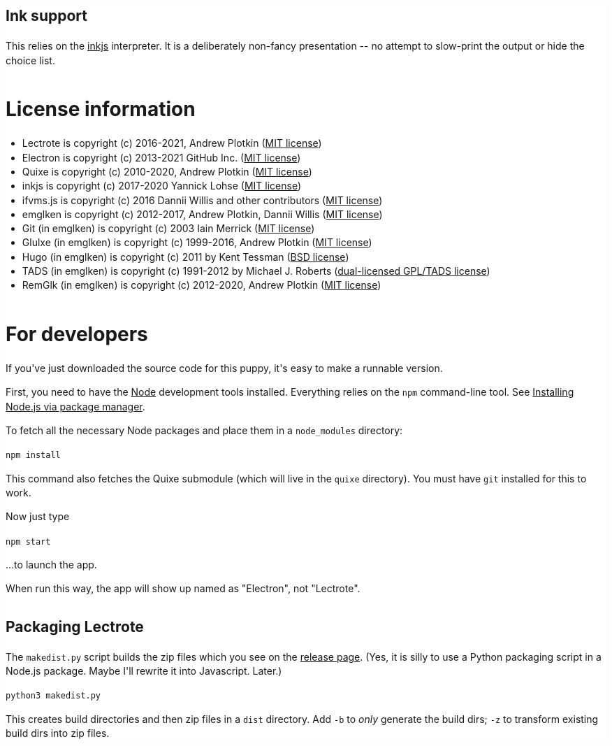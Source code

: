 ## Ink support

This relies on the [inkjs][] interpreter. It is a deliberately non-fancy presentation -- no attempt to slow-print the output or hide the choice list.

[inkjs]: https://github.com/y-lohse/inkjs

# License information

- Lectrote is copyright (c) 2016-2021, Andrew Plotkin ([MIT license][licensefile])
- Electron is copyright (c) 2013-2021 GitHub Inc. ([MIT license][licensefile])
- Quixe is copyright (c) 2010-2020, Andrew Plotkin ([MIT license][licensefile])
- inkjs is copyright (c) 2017-2020 Yannick Lohse ([MIT license][licensefile])
- ifvms.js is copyright (c) 2016 Dannii Willis and other contributors ([MIT license][licensefile])
- emglken is copyright (c) 2012-2017, Andrew Plotkin, Dannii Willis ([MIT license][licensefile])
- Git (in emglken) is copyright (c) 2003 Iain Merrick ([MIT license][licensefile])
- Glulxe (in emglken) is copyright (c) 1999-2016, Andrew Plotkin ([MIT license][licensefile])
- Hugo (in emglken)  is copyright (c) 2011 by Kent Tessman ([BSD license][licensefile])
- TADS (in emglken)  is copyright (c) 1991-2012 by Michael J. Roberts ([dual-licensed GPL/TADS license][licensefile])
- RemGlk (in emglken) is copyright (c) 2012-2020, Andrew Plotkin ([MIT license][licensefile])

[licensefile]: LICENSE

# For developers

If you've just downloaded the source code for this puppy, it's easy to make a runnable version.

First, you need to have the [Node][] development tools installed. Everything relies on the `npm` command-line tool. See [Installing Node.js via package manager][npminstall].

[npminstall]: https://nodejs.org/en/download/package-manager/

To fetch all the necessary Node packages and place them in a `node_modules` directory:

    npm install

This command also fetches the Quixe submodule (which will live in the `quixe` directory). You must have `git` installed for this to work.

Now just type

    npm start

...to launch the app.

When run this way, the app will show up named as "Electron", not "Lectrote".

## Packaging Lectrote

The `makedist.py` script builds the zip files which you see on the [release page][release]. (Yes, it is silly to use a Python packaging script in a Node.js package. Maybe I'll rewrite it into Javascript. Later.) 

[release]: https://github.com/erkyrath/lectrote/releases

    python3 makedist.py

This creates build directories and then zip files in a `dist` directory. Add `-b` to *only* generate the build dirs; `-z` to transform existing build dirs into zip files.


[Electron]: http://electron.atom.io
[Node]: http://nodejs.org
[releases]: https://github.com/erkyrath/lectrote/releases
[i7]: http://inform7.com/
[Glulx]: http://eblong.com/zarf/glulx/
[Hugo]: http://www.generalcoffee.com/hugo/gethugo.html
[Ink]: http://www.inklestudios.com/ink
[tads]: https://tads.org/
[Z-code]: http://inform-fiction.org/zmachine/standards/z1point1
[Quixe]: http://eblong.com/zarf/glulx/quixe/
[ZVM]: https://github.com/curiousdannii/ifvms.js
[elemenu]: http://electron.atom.io/docs/latest/api/menu/